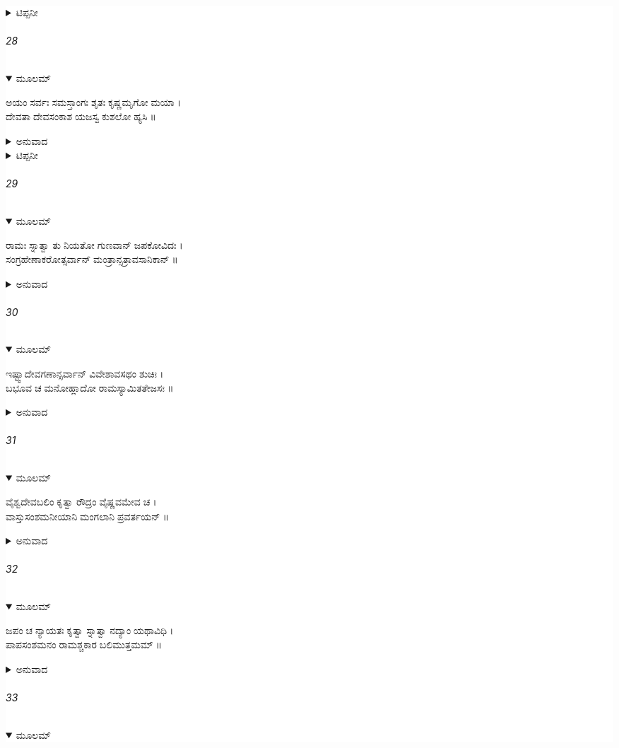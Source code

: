 <details><summary>ಟಿಪ್ಪನೀ</summary></details>

###### 28


<details open><summary>ಮೂಲಮ್</summary>

ಅಯಂ ಸರ್ವಃ ಸಮಸ್ತಾಂಗಃ ಶೃತಃ ಕೃಷ್ಣಮೃಗೋ ಮಯಾ ।  
ದೇವತಾ ದೇವಸಂಕಾಶ ಯಜಸ್ವ ಕುಶಲೋ ಹ್ಯಸಿ ॥
</details>

<details><summary>ಅನುವಾದ</summary></details>

<details><summary>ಟಿಪ್ಪನೀ</summary></details>

###### 29


<details open><summary>ಮೂಲಮ್</summary>

ರಾಮಃ ಸ್ನಾತ್ವಾ ತು ನಿಯತೋ ಗುಣವಾನ್ ಜಪಕೋವಿದಃ ।  
ಸಂಗ್ರಹೇಣಾಕರೋತ್ಸರ್ವಾನ್ ಮಂತ್ರಾನ್ಸತ್ರಾವಸಾನಿಕಾನ್ ॥
</details>

<details><summary>ಅನುವಾದ</summary></details>

###### 30


<details open><summary>ಮೂಲಮ್</summary>

ಇಷ್ಟ್ವಾದೇವಗಣಾನ್ಸರ್ವಾನ್ ವಿವೇಶಾವಸಥಂ ಶುಚಿಃ ।  
ಬಭೂವ ಚ ಮನೋಹ್ಲಾದೋ ರಾಮಸ್ಯಾಮಿತತೇಜಸಃ ॥
</details>

<details><summary>ಅನುವಾದ</summary></details>

###### 31


<details open><summary>ಮೂಲಮ್</summary>

ವೈಶ್ವದೇವಬಲಿಂ ಕೃತ್ವಾ ರೌದ್ರಂ ವೈಷ್ಣವಮೇವ ಚ ।  
ವಾಸ್ತುಸಂಶಮನೀಯಾನಿ ಮಂಗಲಾನಿ ಪ್ರವರ್ತಯನ್ ॥
</details>

<details><summary>ಅನುವಾದ</summary></details>

###### 32


<details open><summary>ಮೂಲಮ್</summary>

ಜಪಂ ಚ ನ್ಯಾಯತಃ ಕೃತ್ವಾ ಸ್ನಾತ್ವಾ ನದ್ಯಾಂ ಯಥಾವಿಧಿ ।  
ಪಾಪಸಂಶಮನಂ ರಾಮಶ್ಚಕಾರ ಬಲಿಮುತ್ತಮಮ್ ॥
</details>

<details><summary>ಅನುವಾದ</summary></details>

###### 33


<details open><summary>ಮೂಲಮ್</summary>
